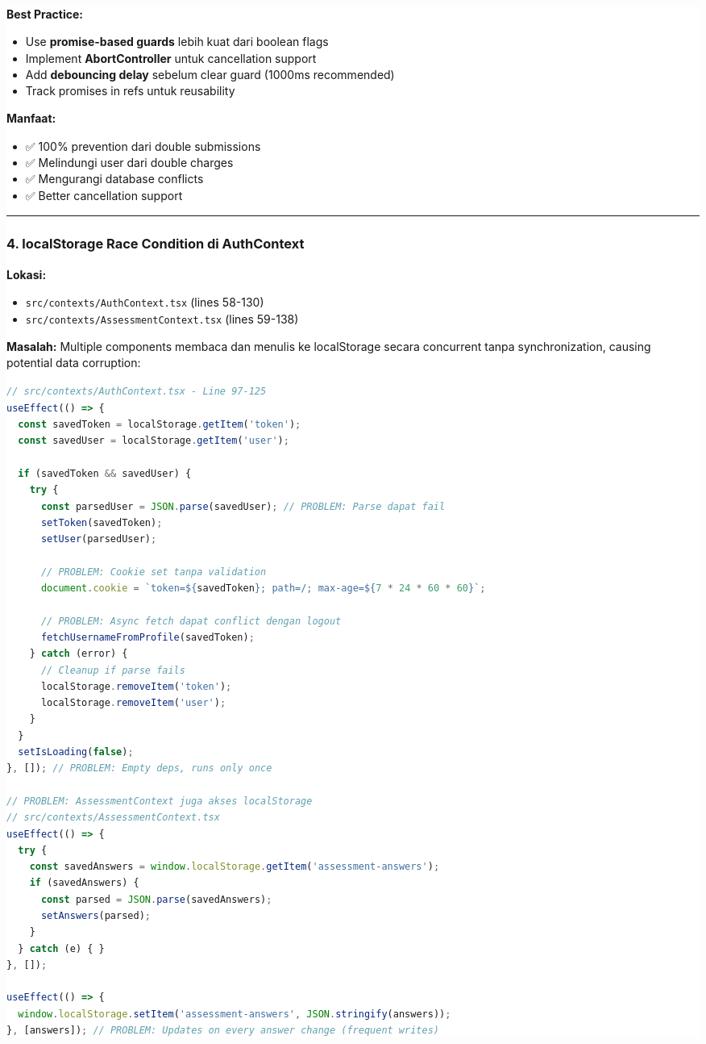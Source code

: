 **Best Practice:**
- Use **promise-based guards** lebih kuat dari boolean flags
- Implement **AbortController** untuk cancellation support
- Add **debouncing delay** sebelum clear guard (1000ms recommended)
- Track promises in refs untuk reusability

**Manfaat:**
- ✅ 100% prevention dari double submissions
- ✅ Melindungi user dari double charges
- ✅ Mengurangi database conflicts
- ✅ Better cancellation support

---

### 4. localStorage Race Condition di AuthContext

**Lokasi:**
- `src/contexts/AuthContext.tsx` (lines 58-130)
- `src/contexts/AssessmentContext.tsx` (lines 59-138)

**Masalah:**
Multiple components membaca dan menulis ke localStorage secara concurrent tanpa synchronization, causing potential data corruption:

```typescript
// src/contexts/AuthContext.tsx - Line 97-125
useEffect(() => {
  const savedToken = localStorage.getItem('token');
  const savedUser = localStorage.getItem('user');
  
  if (savedToken && savedUser) {
    try {
      const parsedUser = JSON.parse(savedUser); // PROBLEM: Parse dapat fail
      setToken(savedToken);
      setUser(parsedUser);
      
      // PROBLEM: Cookie set tanpa validation
      document.cookie = `token=${savedToken}; path=/; max-age=${7 * 24 * 60 * 60}`;
      
      // PROBLEM: Async fetch dapat conflict dengan logout
      fetchUsernameFromProfile(savedToken);
    } catch (error) {
      // Cleanup if parse fails
      localStorage.removeItem('token');
      localStorage.removeItem('user');
    }
  }
  setIsLoading(false);
}, []); // PROBLEM: Empty deps, runs only once

// PROBLEM: AssessmentContext juga akses localStorage
// src/contexts/AssessmentContext.tsx
useEffect(() => {
  try {
    const savedAnswers = window.localStorage.getItem('assessment-answers');
    if (savedAnswers) {
      const parsed = JSON.parse(savedAnswers);
      setAnswers(parsed);
    }
  } catch (e) { }
}, []);

useEffect(() => {
  window.localStorage.setItem('assessment-answers', JSON.stringify(answers));
}, [answers]); // PROBLEM: Updates on every answer change (frequent writes)
```